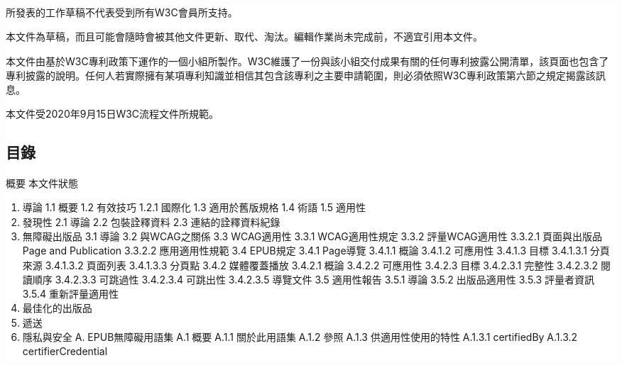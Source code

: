所發表的工作草稿不代表受到所有W3C會員所支持。

本文件為草稿，而且可能會隨時會被其他文件更新、取代、淘汰。編輯作業尚未完成前，不適宜引用本文件。

本文件由基於W3C專利政策下運作的一個小組所製作。W3C維護了一份與該小組交付成果有關的任何專利披露公開清單，該頁面也包含了專利披露的說明。任何人若實際擁有某項專利知識並相信其包含該專利之主要申請範圍，則必須依照W3C專利政策第六節之規定揭露該訊息。

本文件受2020年9月15日W3C流程文件所規範。

##  目錄

概要
本文件狀態

1. 導論
1.1 概要
1.2 有效技巧
1.2.1 國際化
1.3 適用於舊版規格
1.4 術語
1.5 適用性
2. 發現性
2.1 導論
2.2 包裝詮釋資料
2.3 連結的詮釋資料紀錄
3. 無障礙出版品
3.1 導論
3.2 與WCAG之關係
3.3 WCAG適用性
3.3.1 WCAG適用性規定
3.3.2 評量WCAG適用性
3.3.2.1 頁面與出版品Page and Publication
3.3.2.2 應用適用性規範
3.4 EPUB規定
3.4.1 Page導覽
3.4.1.1 概論
3.4.1.2 可應用性
3.4.1.3 目標
3.4.1.3.1 分頁來源
3.4.1.3.2 頁面列表
3.4.1.3.3 分頁點
3.4.2 媒體覆蓋播放
3.4.2.1 概論
3.4.2.2 可應用性
3.4.2.3 目標
3.4.2.3.1 完整性
3.4.2.3.2 閱讀順序
3.4.2.3.3 可跳過性
3.4.2.3.4 可跳出性
3.4.2.3.5 導覽文件
3.5 適用性報告
3.5.1 導論
3.5.2 出版品適用性
3.5.3 評量者資訊
3.5.4 重新評量適用性
4. 最佳化的出版品
5. 遞送
6. 隱私與安全
A. EPUB無障礙用語集
A.1 概要
A.1.1 關於此用語集
A.1.2 參照
A.1.3 供適用性使用的特性
A.1.3.1 certifiedBy
A.1.3.2 certifierCredential